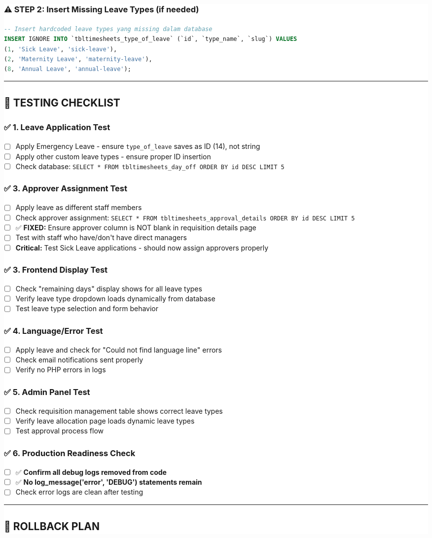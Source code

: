 ### ⚠️ STEP 2: Insert Missing Leave Types (if needed)
```sql
-- Insert hardcoded leave types yang missing dalam database
INSERT IGNORE INTO `tbltimesheets_type_of_leave` (`id`, `type_name`, `slug`) VALUES 
(1, 'Sick Leave', 'sick-leave'),
(2, 'Maternity Leave', 'maternity-leave'), 
(8, 'Annual Leave', 'annual-leave');
```

---

## 🧪 TESTING CHECKLIST

### ✅ 1. Leave Application Test
- [ ] Apply Emergency Leave - ensure `type_of_leave` saves as ID (14), not string
- [ ] Apply other custom leave types - ensure proper ID insertion
- [ ] Check database: `SELECT * FROM tbltimesheets_day_off ORDER BY id DESC LIMIT 5`

### ✅ 3. Approver Assignment Test  
- [ ] Apply leave as different staff members
- [ ] Check approver assignment: `SELECT * FROM tbltimesheets_approval_details ORDER BY id DESC LIMIT 5`
- [ ] ✅ **FIXED:** Ensure approver column is NOT blank in requisition details page
- [ ] Test with staff who have/don't have direct managers
- [ ] **Critical:** Test Sick Leave applications - should now assign approvers properly

### ✅ 3. Frontend Display Test
- [ ] Check "remaining days" display shows for all leave types
- [ ] Verify leave type dropdown loads dynamically from database
- [ ] Test leave type selection and form behavior

### ✅ 4. Language/Error Test
- [ ] Apply leave and check for "Could not find language line" errors
- [ ] Check email notifications sent properly
- [ ] Verify no PHP errors in logs

### ✅ 5. Admin Panel Test
- [ ] Check requisition management table shows correct leave types
- [ ] Verify leave allocation page loads dynamic leave types
- [ ] Test approval process flow

### ✅ 6. Production Readiness Check
- [ ] ✅ **Confirm all debug logs removed from code**
- [ ] ✅ **No log_message('error', 'DEBUG') statements remain**
- [ ] Check error logs are clean after testing

---

## 🚨 ROLLBACK PLAN
